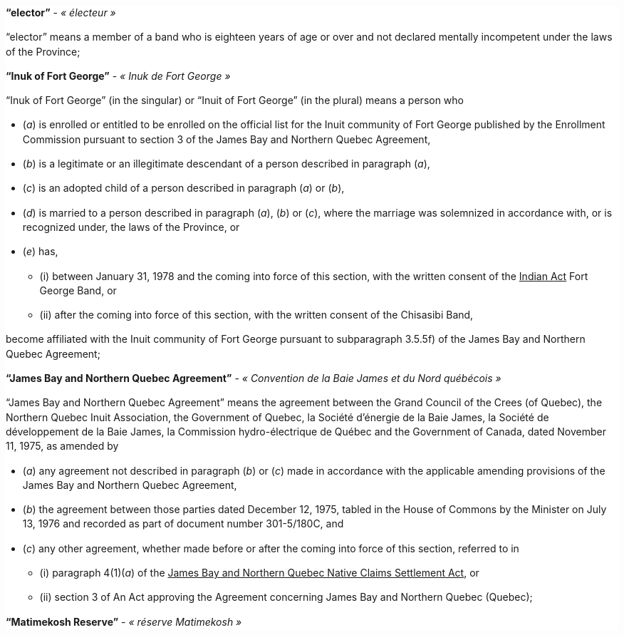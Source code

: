 **“elector”** - _« électeur »_

    

“elector” means a member of a band who is eighteen years of age or over and not declared mentally incompetent under the laws of the Province;

**“Inuk of Fort George”** - _« Inuk de Fort George »_

    

“Inuk of Fort George” (in the singular) or “Inuit of Fort George” (in the plural) means a person who

  * (_a_) is enrolled or entitled to be enrolled on the official list for the Inuit community of Fort George published by the Enrollment Commission pursuant to section 3 of the James Bay and Northern Quebec Agreement,

  * (_b_) is a legitimate or an illegitimate descendant of a person described in paragraph (_a_),

  * (_c_) is an adopted child of a person described in paragraph (_a_) or (_b_),

  * (_d_) is married to a person described in paragraph (_a_), (_b_) or (_c_), where the marriage was solemnized in accordance with, or is recognized under, the laws of the Province, or

  * (_e_) has,

    * (i) between January 31, 1978 and the coming into force of this section, with the written consent of the [Indian Act](/canada/eng/acts/I/I-5.md) Fort George Band, or

    * (ii) after the coming into force of this section, with the written consent of the Chisasibi Band,

become affiliated with the Inuit community of Fort George pursuant to subparagraph 3.5.5f) of the James Bay and Northern Quebec Agreement;

**“James Bay and Northern Quebec Agreement”** - _« Convention de la Baie James et du Nord québécois »_

    

“James Bay and Northern Quebec Agreement” means the agreement between the Grand Council of the Crees (of Quebec), the Northern Quebec Inuit Association, the Government of Quebec, la Société d’énergie de la Baie James, la Société de développement de la Baie James, la Commission hydro-électrique de Québec and the Government of Canada, dated November 11, 1975, as amended by

  * (_a_) any agreement not described in paragraph (_b_) or (_c_) made in accordance with the applicable amending provisions of the James Bay and Northern Quebec Agreement,

  * (_b_) the agreement between those parties dated December 12, 1975, tabled in the House of Commons by the Minister on July 13, 1976 and recorded as part of document number 301-5/180C, and

  * (_c_) any other agreement, whether made before or after the coming into force of this section, referred to in

    * (i) paragraph 4(1)(_a_) of the [James Bay and Northern Quebec Native Claims Settlement Act](/canada/eng/acts/J/J-0.3.md), or

    * (ii) section 3 of An Act approving the Agreement concerning James Bay and Northern Quebec (Quebec);

**“Matimekosh Reserve”** - _« réserve Matimekosh »_

    
